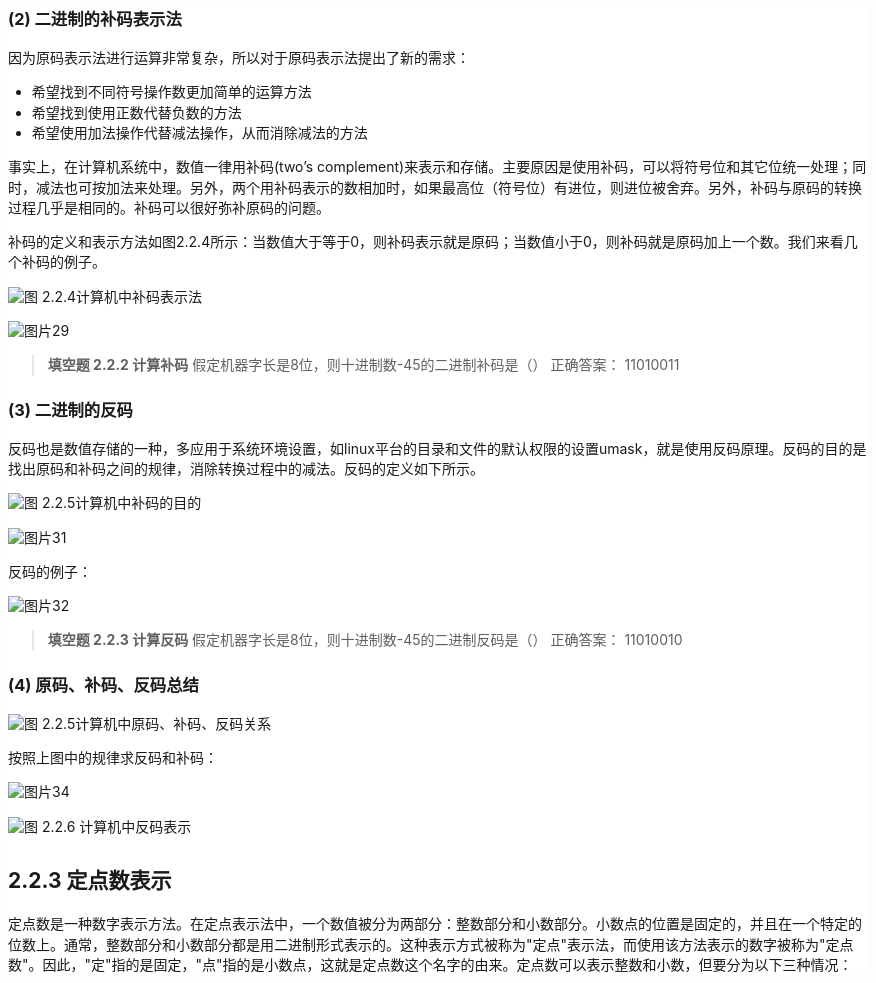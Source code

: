 ### (2) 二进制的补码表示法

因为原码表示法进行运算非常复杂，所以对于原码表示法提出了新的需求：

* 希望找到不同符号操作数更加简单的运算方法
* 希望找到使用正数代替负数的方法
* 希望使用加法操作代替减法操作，从而消除减法的方法

事实上，在计算机系统中，数值一律用补码(two’s complement)来表示和存储。主要原因是使用补码，可以将符号位和其它位统一处理；同时，减法也可按加法来处理。另外，两个用补码表示的数相加时，如果最高位（符号位）有进位，则进位被舍弃。另外，补码与原码的转换过程几乎是相同的。补码可以很好弥补原码的问题。

补码的定义和表示方法如图2.2.4所示：当数值大于等于0，则补码表示就是原码；当数值小于0，则补码就是原码加上一个数。我们来看几个补码的例子。

![图 2.2.4计算机中补码表示法]( https://ebook2023.oss-cn-shanghai.aliyuncs.com/图2.2.4计算机中补码表示法.png)

![图片29]( https://ebook2023.oss-cn-shanghai.aliyuncs.com/图片29.png)

>**填空题 2.2.2 计算补码**
假定机器字长是8位，则十进制数-45的二进制补码是（）
正确答案： 11010011

### (3) 二进制的反码

反码也是数值存储的一种，多应用于系统环境设置，如linux平台的目录和文件的默认权限的设置umask，就是使用反码原理。反码的目的是找出原码和补码之间的规律，消除转换过程中的减法。反码的定义如下所示。

![图 2.2.5计算机中补码的目的]( https://ebook2023.oss-cn-shanghai.aliyuncs.com/图2.2.5计算机中补码的目的.png)

![图片31]( https://ebook2023.oss-cn-shanghai.aliyuncs.com/图片31.png)

反码的例子：

![图片32]( https://ebook2023.oss-cn-shanghai.aliyuncs.com/图片32.png)

> **填空题 2.2.3 计算反码**
假定机器字长是8位，则十进制数-45的二进制反码是（）
正确答案： 11010010

### (4) 原码、补码、反码总结

![图 2.2.5计算机中原码、补码、反码关系]( https://ebook2023.oss-cn-shanghai.aliyuncs.com/图2.2.5计算机中原码、补码、反码关系.png)

按照上图中的规律求反码和补码：

![图片34]( https://ebook2023.oss-cn-shanghai.aliyuncs.com/图片34.png) 

![图 2.2.6 计算机中反码表示]( https://ebook2023.oss-cn-shanghai.aliyuncs.com/图2.2.6计算机中反码表示.png)

## 2.2.3 定点数表示

定点数是一种数字表示方法。在定点表示法中，一个数值被分为两部分：整数部分和小数部分。小数点的位置是固定的，并且在一个特定的位数上。通常，整数部分和小数部分都是用二进制形式表示的。这种表示方式被称为"定点"表示法，而使用该方法表示的数字被称为"定点数"。因此，"定"指的是固定，"点"指的是小数点，这就是定点数这个名字的由来。定点数可以表示整数和小数，但要分为以下三种情况：
